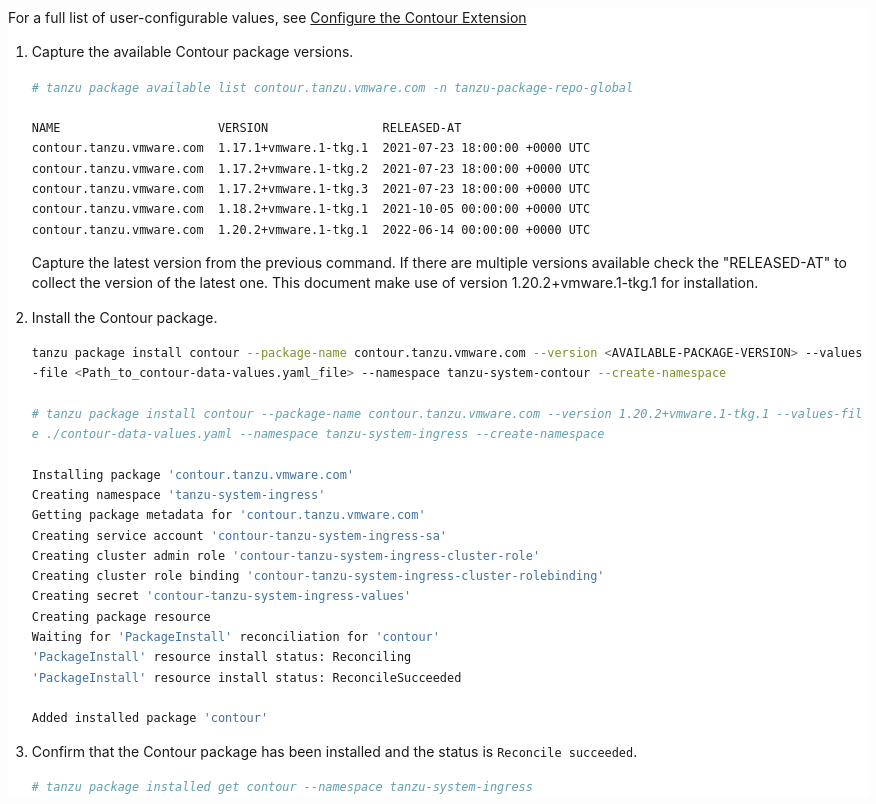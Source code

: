For a full list of user-configurable values, see [Configure the Contour Extension](https://docs.vmware.com/en/VMware-vSphere/7.0/vmware-vsphere-with-tanzu/GUID-A1288362-61F7-46D9-AB42-1A5711AB4B57.html#GUID-A1288362-61F7-46D9-AB42-1A5711AB4B57__GUID-3E4520E4-6D20-4D27-8772-E4A9817EBAA8)

1. Capture the available Contour package versions.

    ```bash
    # tanzu package available list contour.tanzu.vmware.com -n tanzu-package-repo-global

    NAME                      VERSION                RELEASED-AT
    contour.tanzu.vmware.com  1.17.1+vmware.1-tkg.1  2021-07-23 18:00:00 +0000 UTC
    contour.tanzu.vmware.com  1.17.2+vmware.1-tkg.2  2021-07-23 18:00:00 +0000 UTC
    contour.tanzu.vmware.com  1.17.2+vmware.1-tkg.3  2021-07-23 18:00:00 +0000 UTC
    contour.tanzu.vmware.com  1.18.2+vmware.1-tkg.1  2021-10-05 00:00:00 +0000 UTC
    contour.tanzu.vmware.com  1.20.2+vmware.1-tkg.1  2022-06-14 00:00:00 +0000 UTC
    ```

    Capture the latest version from the previous command. If there are multiple versions available check the "RELEASED-AT" to collect the version of the latest one. This document make use of version 1.20.2+vmware.1-tkg.1 for installation.

1. Install the Contour package.

    ```bash
    tanzu package install contour --package-name contour.tanzu.vmware.com --version <AVAILABLE-PACKAGE-VERSION> --values-file <Path_to_contour-data-values.yaml_file> --namespace tanzu-system-contour --create-namespace
    
    # tanzu package install contour --package-name contour.tanzu.vmware.com --version 1.20.2+vmware.1-tkg.1 --values-file ./contour-data-values.yaml --namespace tanzu-system-ingress --create-namespace

    Installing package 'contour.tanzu.vmware.com'
    Creating namespace 'tanzu-system-ingress'
    Getting package metadata for 'contour.tanzu.vmware.com'
    Creating service account 'contour-tanzu-system-ingress-sa'
    Creating cluster admin role 'contour-tanzu-system-ingress-cluster-role'
    Creating cluster role binding 'contour-tanzu-system-ingress-cluster-rolebinding'
    Creating secret 'contour-tanzu-system-ingress-values'
    Creating package resource
    Waiting for 'PackageInstall' reconciliation for 'contour'
    'PackageInstall' resource install status: Reconciling
    'PackageInstall' resource install status: ReconcileSucceeded

    Added installed package 'contour'
    ```

3. Confirm that the Contour package has been installed and the status is `Reconcile succeeded`.

    ```bash
    # tanzu package installed get contour --namespace tanzu-system-ingress
